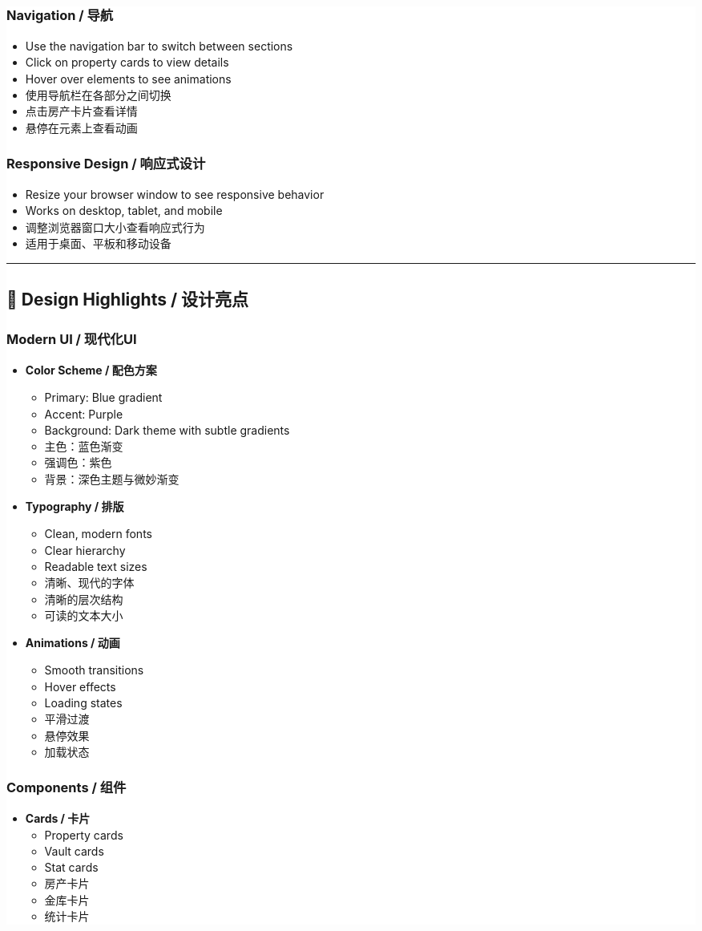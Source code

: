 ### Navigation / 导航

- Use the navigation bar to switch between sections
- Click on property cards to view details
- Hover over elements to see animations
- 使用导航栏在各部分之间切换
- 点击房产卡片查看详情
- 悬停在元素上查看动画

### Responsive Design / 响应式设计

- Resize your browser window to see responsive behavior
- Works on desktop, tablet, and mobile
- 调整浏览器窗口大小查看响应式行为
- 适用于桌面、平板和移动设备

---

## 🎨 Design Highlights / 设计亮点

### Modern UI / 现代化UI

- **Color Scheme / 配色方案**
  - Primary: Blue gradient
  - Accent: Purple
  - Background: Dark theme with subtle gradients
  - 主色：蓝色渐变
  - 强调色：紫色
  - 背景：深色主题与微妙渐变

- **Typography / 排版**
  - Clean, modern fonts
  - Clear hierarchy
  - Readable text sizes
  - 清晰、现代的字体
  - 清晰的层次结构
  - 可读的文本大小

- **Animations / 动画**
  - Smooth transitions
  - Hover effects
  - Loading states
  - 平滑过渡
  - 悬停效果
  - 加载状态

### Components / 组件

- **Cards / 卡片**
  - Property cards
  - Vault cards
  - Stat cards
  - 房产卡片
  - 金库卡片
  - 统计卡片

